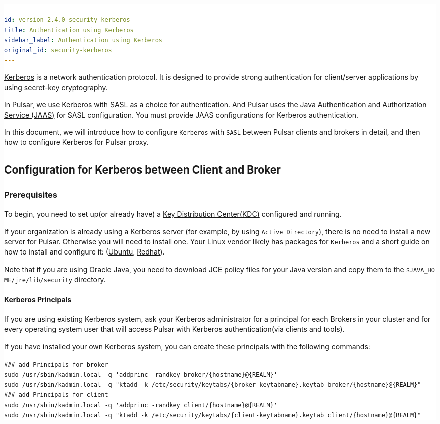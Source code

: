 ```yaml
---
id: version-2.4.0-security-kerberos
title: Authentication using Kerberos
sidebar_label: Authentication using Kerberos
original_id: security-kerberos
---
```


[Kerberos](https://web.mit.edu/kerberos/) is a network authentication protocol. It is designed to provide strong authentication for client/server applications by using secret-key cryptography. 

In Pulsar, we use Kerberos with [SASL](https://en.wikipedia.org/wiki/Simple_Authentication_and_Security_Layer) as a choice for authentication. And Pulsar uses the [Java Authentication and Authorization Service (JAAS)](https://en.wikipedia.org/wiki/Java_Authentication_and_Authorization_Service) for SASL configuration. You must provide JAAS configurations for Kerberos authentication. 

In this document, we will introduce how to configure `Kerberos` with `SASL` between Pulsar clients and brokers in detail, and then how to configure Kerberos for Pulsar proxy.

## Configuration for Kerberos between Client and Broker

### Prerequisites

To begin, you need to set up(or already have) a [Key Distribution Center(KDC)](https://en.wikipedia.org/wiki/Key_distribution_center) configured and running. 

If your organization is already using a Kerberos server (for example, by using `Active Directory`), there is no need to install a new server for Pulsar. Otherwise you will need to install one. Your Linux vendor likely has packages for `Kerberos` and a short guide on how to install and configure it: ([Ubuntu](https://help.ubuntu.com/community/Kerberos), 
[Redhat](https://access.redhat.com/documentation/en-US/Red_Hat_Enterprise_Linux/6/html/Managing_Smart_Cards/installing-kerberos.html)).

Note that if you are using Oracle Java, you need to download JCE policy files for your Java version and copy them to the `$JAVA_HOME/jre/lib/security` directory.

#### Kerberos Principals

If you are using existing Kerberos system, ask your Kerberos administrator for a principal for each Brokers in your cluster and for every operating system user that will access Pulsar with Kerberos authentication(via clients and tools).

If you have installed your own Kerberos system, you can create these principals with the following commands:

```shell
### add Principals for broker
sudo /usr/sbin/kadmin.local -q 'addprinc -randkey broker/{hostname}@{REALM}'
sudo /usr/sbin/kadmin.local -q "ktadd -k /etc/security/keytabs/{broker-keytabname}.keytab broker/{hostname}@{REALM}"
### add Principals for client
sudo /usr/sbin/kadmin.local -q 'addprinc -randkey client/{hostname}@{REALM}'
sudo /usr/sbin/kadmin.local -q "ktadd -k /etc/security/keytabs/{client-keytabname}.keytab client/{hostname}@{REALM}"
```
